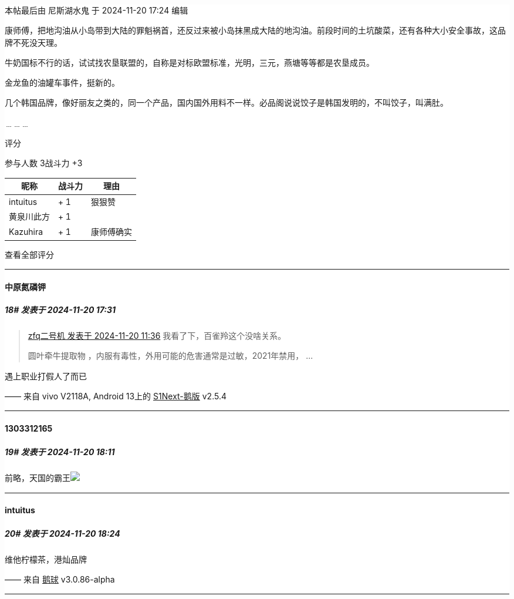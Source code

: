  本帖最后由 尼斯湖水鬼 于 2024-11-20 17:24 编辑 

康师傅，把地沟油从小岛带到大陆的罪魁祸首，还反过来被小岛抹黑成大陆的地沟油。前段时间的土坑酸菜，还有各种大小安全事故，这品牌不死没天理。

牛奶国标不行的话，试试找农垦联盟的，自称是对标欧盟标准，光明，三元，燕塘等等都是农垦成员。

金龙鱼的油罐车事件，挺新的。

几个韩国品牌，像好丽友之类的，同一个产品，国内国外用料不一样。必品阁说说饺子是韩国发明的，不叫饺子，叫满肚。

﹍﹍﹍

评分

 参与人数 3战斗力 +3

|昵称|战斗力|理由|
|----|---|---|
| intuitus| + 1|狠狠赞|
| 黄泉川此方| + 1||
| Kazuhira| + 1|康师傅确实|

查看全部评分

*****

####  中原氮磷钾  
##### 18#       发表于 2024-11-20 17:31

<blockquote><a href="httphttps://bbs.saraba1st.com/2b/forum.php?mod=redirect&amp;goto=findpost&amp;pid=66736182&amp;ptid=2207530" target="_blank">zfq二号机 发表于 2024-11-20 11:36</a>
我看了下，百雀羚这个没啥关系。

圆叶牵牛提取物 ，内服有毒性，外用可能的危害通常是过敏，2021年禁用， ...</blockquote>
遇上职业打假人了而已

—— 来自 vivo V2118A, Android 13上的 [S1Next-鹅版](https://github.com/ykrank/S1-Next/releases) v2.5.4

*****

####  1303312165  
##### 19#       发表于 2024-11-20 18:11

前略，天国的霸王<img src="https://static.saraba1st.com/image/smiley/face2017/037.png" referrerpolicy="no-referrer">

*****

####  intuitus  
##### 20#       发表于 2024-11-20 18:24

维他柠檬茶，港灿品牌

—— 来自 [鹅球](https://www.pgyer.com/xfPejhuq) v3.0.86-alpha

*****
